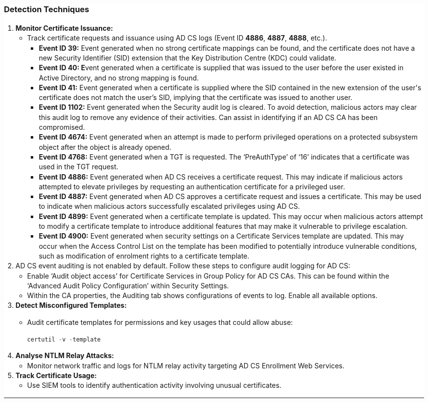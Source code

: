### **Detection Techniques**

1. **Monitor Certificate Issuance:**
   * Track certificate requests and issuance using AD CS logs (Event ID **4886**, **4887**, **4888**, etc.).
     * **Event ID 39:** Event generated when no strong certificate mappings can be found, and the certificate does not have a new Security Identifier (SID) extension that the Key Distribution Centre (KDC) could validate.
     * **Event ID 40: E**vent generated when a certificate is supplied that was issued to the user before the user existed in Active Directory, and no strong mapping is found.
     * **Event ID 41:** Event generated when a certificate is supplied where the SID contained in the new extension of the user's certificate does not match the user’s SID, implying that the certificate was issued to another user.
     * **Event ID 1102:** Event generated when the Security audit log is cleared. To avoid detection, malicious actors may clear this audit log to remove any evidence of their activities. Can assist in identifying if an AD CS CA has been compromised.
     * **Event ID 4674:** Event generated when an attempt is made to perform privileged operations on a protected subsystem object after the object is already opened.
     * **Event ID 4768:** Event generated when a TGT is requested. The ‘PreAuthType’ of ‘16’ indicates that a certificate was used in the TGT request.
     * **Event ID 4886:** Event generated when AD CS receives a certificate request. This may indicate if malicious actors attempted to elevate privileges by requesting an authentication certificate for a privileged user.
     * **Event ID 4887:** Event generated when AD CS approves a certificate request and issues a certificate. This may be used to indicate when malicious actors successfully escalated privileges using AD CS.
     * **Event ID 4899:** Event generated when a certificate template is updated. This may occur when malicious actors attempt to modify a certificate template to introduce additional features that may make it vulnerable to privilege escalation.
     * **Event ID 4900:** Event generated when security settings on a Certificate Services template are updated. This may occur when the Access Control List on the template has been modified to potentially introduce vulnerable conditions, such as modification of enrolment rights to a certificate template.
2. AD CS event auditing is not enabled by default. Follow these steps to configure audit logging for AD CS:
   * Enable ‘Audit object access’ for Certificate Services in Group Policy for AD CS CAs. This can be found within the ‘Advanced Audit Policy Configuration’ within Security Settings.
   * Within the CA properties, the Auditing tab shows configurations of events to log. Enable all available options.
3. **Detect Misconfigured Templates:**
   *   Audit certificate templates for permissions and key usages that could allow abuse:

       ```powershell
       certutil -v -template
       ```
4. **Analyse NTLM Relay Attacks:**
   * Monitor network traffic and logs for NTLM relay activity targeting AD CS Enrollment Web Services.
5. **Track Certificate Usage:**
   * Use SIEM tools to identify authentication activity involving unusual certificates.

***

